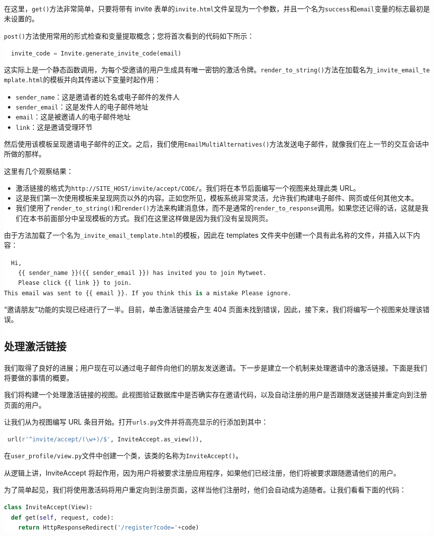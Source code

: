 在这里，`get()`方法非常简单，只要将带有 invite 表单的`invite.html`文件呈现为一个参数，并且一个名为`success`和`email`变量的标志最初是未设置的。

`post()`方法使用常用的形式检查和变量提取概念；您将首次看到的代码如下所示：

```py
  invite_code = Invite.generate_invite_code(email)
```

这实际上是一个静态函数调用，为每个受邀请的用户生成具有唯一密钥的激活令牌。`render_to_string()`方法在加载名为`_invite_email_template.html`的模板并向其传递以下变量时起作用：

*   `sender_name`：这是邀请者的姓名或电子邮件的发件人
*   `sender_email`：这是发件人的电子邮件地址
*   `email`：这是被邀请人的电子邮件地址
*   `link`：这是邀请受理环节

然后使用该模板呈现邀请电子邮件的正文。之后，我们使用`EmailMultiAlternatives()`方法发送电子邮件，就像我们在上一节的交互会话中所做的那样。

这里有几个观察结果：

*   激活链接的格式为`http://SITE_HOST/invite/accept/CODE/`。我们将在本节后面编写一个视图来处理此类 URL。
*   这是我们第一次使用模板来呈现网页以外的内容。正如您所见，模板系统非常灵活，允许我们构建电子邮件、网页或任何其他文本。
*   我们使用了`render_to_string()`和`render()`方法来构建消息体，而不是通常的`render_to_response`调用。如果您还记得的话，这就是我们在本书前面部分中呈现模板的方式。我们在这里这样做是因为我们没有呈现网页。

由于方法加载了一个名为`_invite_email_template.html`的模板，因此在 templates 文件夹中创建一个具有此名称的文件，并插入以下内容：

```py
  Hi,
    {{ sender_name }}({{ sender_email }}) has invited you to join Mytweet.
    Please click {{ link }} to join.
This email was sent to {{ email }}. If you think this is a mistake Please ignore.
```

“邀请朋友”功能的实现已经进行了一半。目前，单击激活链接会产生 404 页面未找到错误，因此，接下来，我们将编写一个视图来处理该错误。

## 处理激活链接

我们取得了良好的进展；用户现在可以通过电子邮件向他们的朋友发送邀请。下一步是建立一个机制来处理邀请中的激活链接。下面是我们将要做的事情的概要。

我们将构建一个处理激活链接的视图。此视图验证数据库中是否确实存在邀请代码，以及自动注册的用户是否跟随发送链接并重定向到注册页面的用户。

让我们从为视图编写 URL 条目开始。打开`urls.py`文件并将高亮显示的行添加到其中：

```py
 url(r'^invite/accept/(\w+)/$', InviteAccept.as_view()),

```

在`user_profile/view.py`文件中创建一个类，该类的名称为`InviteAccept()`。

从逻辑上讲，InviteAccept 将起作用，因为用户将被要求注册应用程序，如果他们已经注册，他们将被要求跟随邀请他们的用户。

为了简单起见，我们将使用激活码将用户重定向到注册页面，这样当他们注册时，他们会自动成为追随者。让我们看看下面的代码：

```py
class InviteAccept(View):
  def get(self, request, code):
    return HttpResponseRedirect('/register?code='+code)
```
